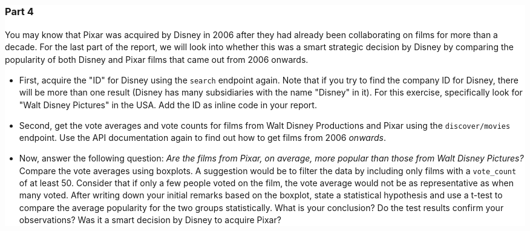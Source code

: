 ### Part 4

You may know that Pixar was acquired by Disney in 2006 after they had already been collaborating on films for more than a decade. For the last part of the report, we will look into whether this was a smart strategic decision by Disney by comparing the popularity of both Disney and Pixar films that came out from 2006 onwards.

-   First, acquire the "ID" for Disney using the `search` endpoint again. Note that if you try to find the company ID for Disney, there will be more than one result (Disney has many subsidiaries with the name "Disney" in it). For this exercise, specifically look for "Walt Disney Pictures" in the USA. Add the ID as inline code in your report.

-   Second, get the vote averages and vote counts for films from Walt Disney Productions and Pixar using the `discover/movies` endpoint. Use the API documentation again to find out how to get films from 2006 *onwards*.

-   Now, answer the following question: *Are the films from Pixar, on average, more popular than those from Walt Disney Pictures?* Compare the vote averages using boxplots. A suggestion would be to filter the data by including only films with a `vote_count` of at least 50. Consider that if only a few people voted on the film, the vote average would not be as representative as when many voted. After writing down your initial remarks based on the boxplot, state a statistical hypothesis and use a t-test to compare the average popularity for the two groups statistically. What is your conclusion? Do the test results confirm your observations? Was it a smart decision by Disney to acquire Pixar?
